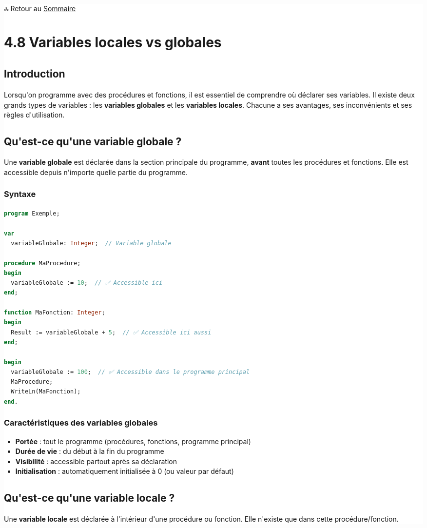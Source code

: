 🔝 Retour au [Sommaire](/SOMMAIRE.md)

# 4.8 Variables locales vs globales

## Introduction

Lorsqu'on programme avec des procédures et fonctions, il est essentiel de comprendre où déclarer ses variables. Il existe deux grands types de variables : les **variables globales** et les **variables locales**. Chacune a ses avantages, ses inconvénients et ses règles d'utilisation.

## Qu'est-ce qu'une variable globale ?

Une **variable globale** est déclarée dans la section principale du programme, **avant** toutes les procédures et fonctions. Elle est accessible depuis n'importe quelle partie du programme.

### Syntaxe

```pascal
program Exemple;

var
  variableGlobale: Integer;  // Variable globale

procedure MaProcedure;
begin
  variableGlobale := 10;  // ✅ Accessible ici
end;

function MaFonction: Integer;
begin
  Result := variableGlobale + 5;  // ✅ Accessible ici aussi
end;

begin
  variableGlobale := 100;  // ✅ Accessible dans le programme principal
  MaProcedure;
  WriteLn(MaFonction);
end.
```

### Caractéristiques des variables globales

- **Portée** : tout le programme (procédures, fonctions, programme principal)
- **Durée de vie** : du début à la fin du programme
- **Visibilité** : accessible partout après sa déclaration
- **Initialisation** : automatiquement initialisée à 0 (ou valeur par défaut)

## Qu'est-ce qu'une variable locale ?

Une **variable locale** est déclarée à l'intérieur d'une procédure ou fonction. Elle n'existe que dans cette procédure/fonction.
